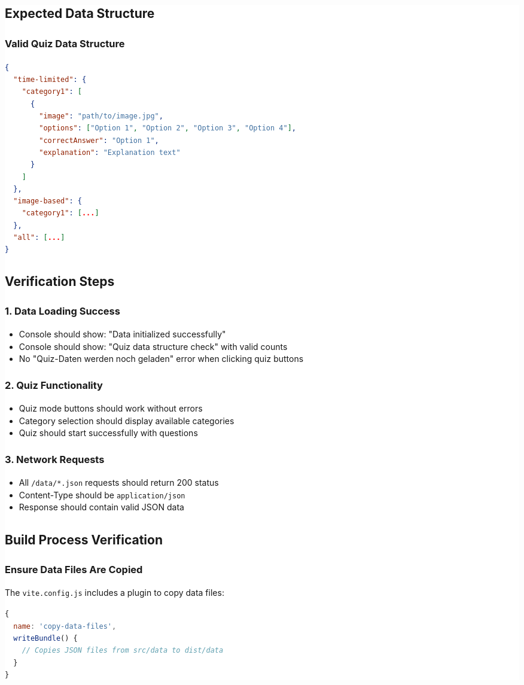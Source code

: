 ## Expected Data Structure

### Valid Quiz Data Structure
```json
{
  "time-limited": {
    "category1": [
      {
        "image": "path/to/image.jpg",
        "options": ["Option 1", "Option 2", "Option 3", "Option 4"],
        "correctAnswer": "Option 1",
        "explanation": "Explanation text"
      }
    ]
  },
  "image-based": {
    "category1": [...]
  },
  "all": [...]
}
```

## Verification Steps

### 1. **Data Loading Success**
- Console should show: "Data initialized successfully"
- Console should show: "Quiz data structure check" with valid counts
- No "Quiz-Daten werden noch geladen" error when clicking quiz buttons

### 2. **Quiz Functionality**
- Quiz mode buttons should work without errors
- Category selection should display available categories
- Quiz should start successfully with questions

### 3. **Network Requests**
- All `/data/*.json` requests should return 200 status
- Content-Type should be `application/json`
- Response should contain valid JSON data

## Build Process Verification

### Ensure Data Files Are Copied
The `vite.config.js` includes a plugin to copy data files:
```javascript
{
  name: 'copy-data-files',
  writeBundle() {
    // Copies JSON files from src/data to dist/data
  }
}
```
